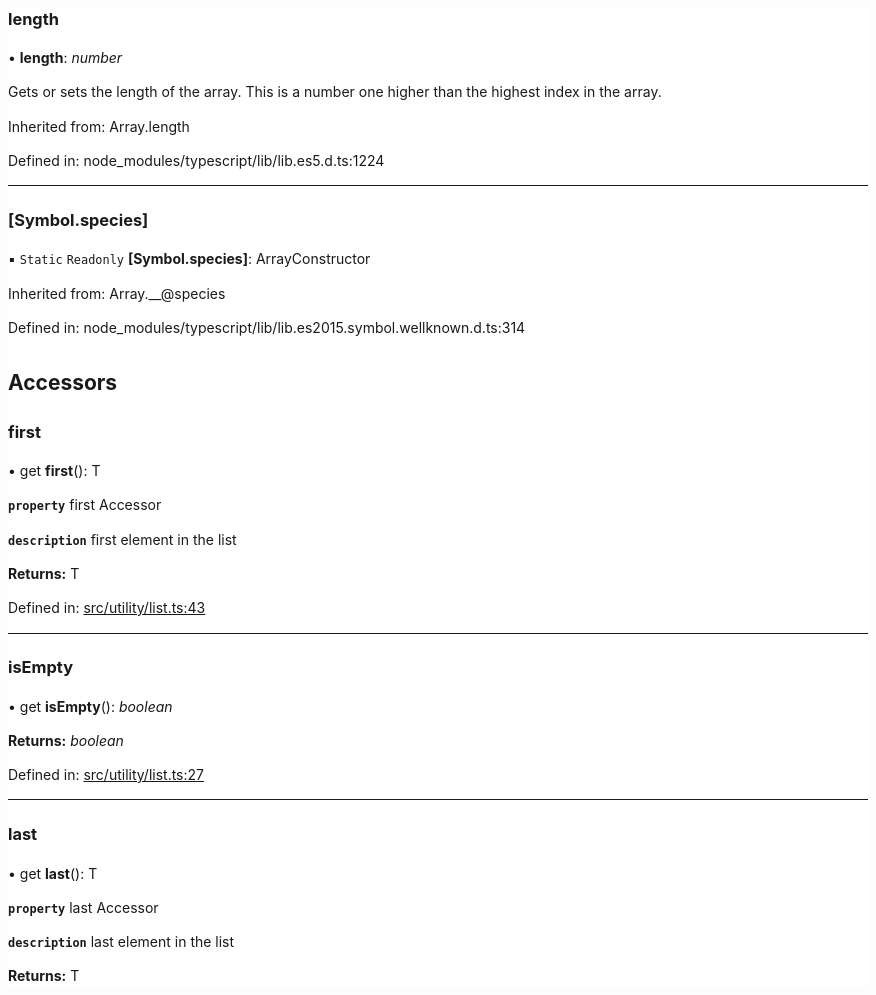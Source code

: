 ### length

• **length**: *number*

Gets or sets the length of the array. This is a number one higher than the highest index in the array.

Inherited from: Array.length

Defined in: node_modules/typescript/lib/lib.es5.d.ts:1224

___

### [Symbol.species]

▪ `Static` `Readonly` **[Symbol.species]**: ArrayConstructor

Inherited from: Array.\_\_@species

Defined in: node_modules/typescript/lib/lib.es2015.symbol.wellknown.d.ts:314

## Accessors

### first

• get **first**(): T

**`property`** first Accessor

**`description`** first element in the list

**Returns:** T

Defined in: [src/utility/list.ts:43](https://github.com/robbiemu/handy-typescript/blob/2f4db4b/src/utility/list.ts#L43)

___

### isEmpty

• get **isEmpty**(): *boolean*

**Returns:** *boolean*

Defined in: [src/utility/list.ts:27](https://github.com/robbiemu/handy-typescript/blob/2f4db4b/src/utility/list.ts#L27)

___

### last

• get **last**(): T

**`property`** last Accessor

**`description`** last element in the list

**Returns:** T
